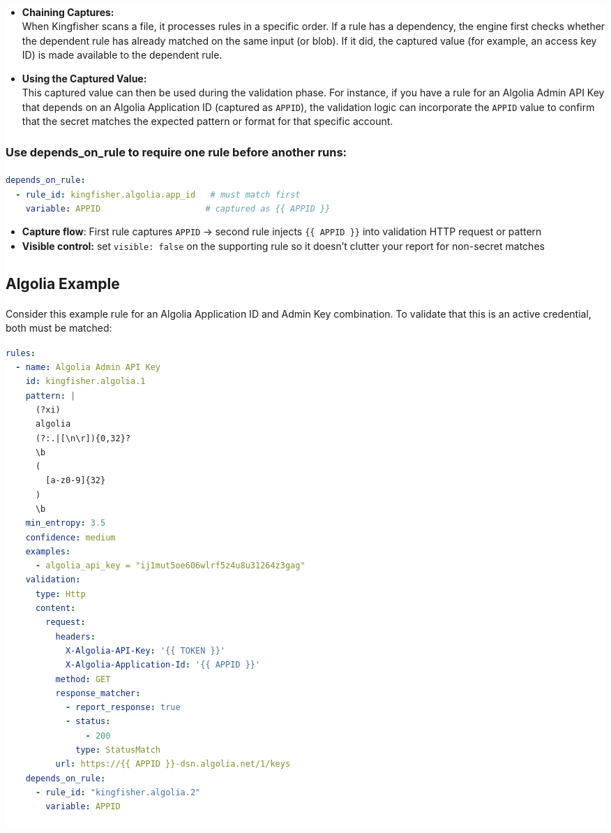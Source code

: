- **Chaining Captures:**  
  When Kingfisher scans a file, it processes rules in a specific order. If a rule has a dependency, the engine first checks whether the dependent rule has already matched on the same input (or blob). If it did, the captured value (for example, an access key ID) is made available to the dependent rule.

- **Using the Captured Value:**  
  This captured value can then be used during the validation phase. For instance, if you have a rule for an Algolia Admin API Key that depends on an Algolia Application ID (captured as `APPID`), the validation logic can incorporate the `APPID` value to confirm that the secret matches the expected pattern or format for that specific account.

### Use depends_on_rule to require one rule before another runs:

```yaml
depends_on_rule:
  - rule_id: kingfisher.algolia.app_id   # must match first
    variable: APPID                     # captured as {{ APPID }}
```

- **Capture flow**: First rule captures `APPID` → second rule injects `{{ APPID }}` into validation HTTP request or pattern
- **Visible control:** set `visible: false` on the supporting rule so it doesn’t clutter your report for non-secret matches
## Algolia Example

Consider this example rule for an Algolia Application ID and Admin Key combination. To validate that this is an active credential, both must be matched:

```yaml
rules:
  - name: Algolia Admin API Key
    id: kingfisher.algolia.1
    pattern: |
      (?xi)
      algolia
      (?:.|[\n\r]){0,32}?
      \b
      (
        [a-z0-9]{32}
      )
      \b
    min_entropy: 3.5
    confidence: medium
    examples:
      - algolia_api_key = "ij1mut5oe606wlrf5z4u8u31264z3gag"
    validation:
      type: Http
      content:
        request:
          headers:
            X-Algolia-API-Key: '{{ TOKEN }}'
            X-Algolia-Application-Id: '{{ APPID }}'
          method: GET
          response_matcher:
            - report_response: true
            - status:
                - 200
              type: StatusMatch
          url: https://{{ APPID }}-dsn.algolia.net/1/keys
    depends_on_rule:
      - rule_id: "kingfisher.algolia.2"
        variable: APPID
  
```